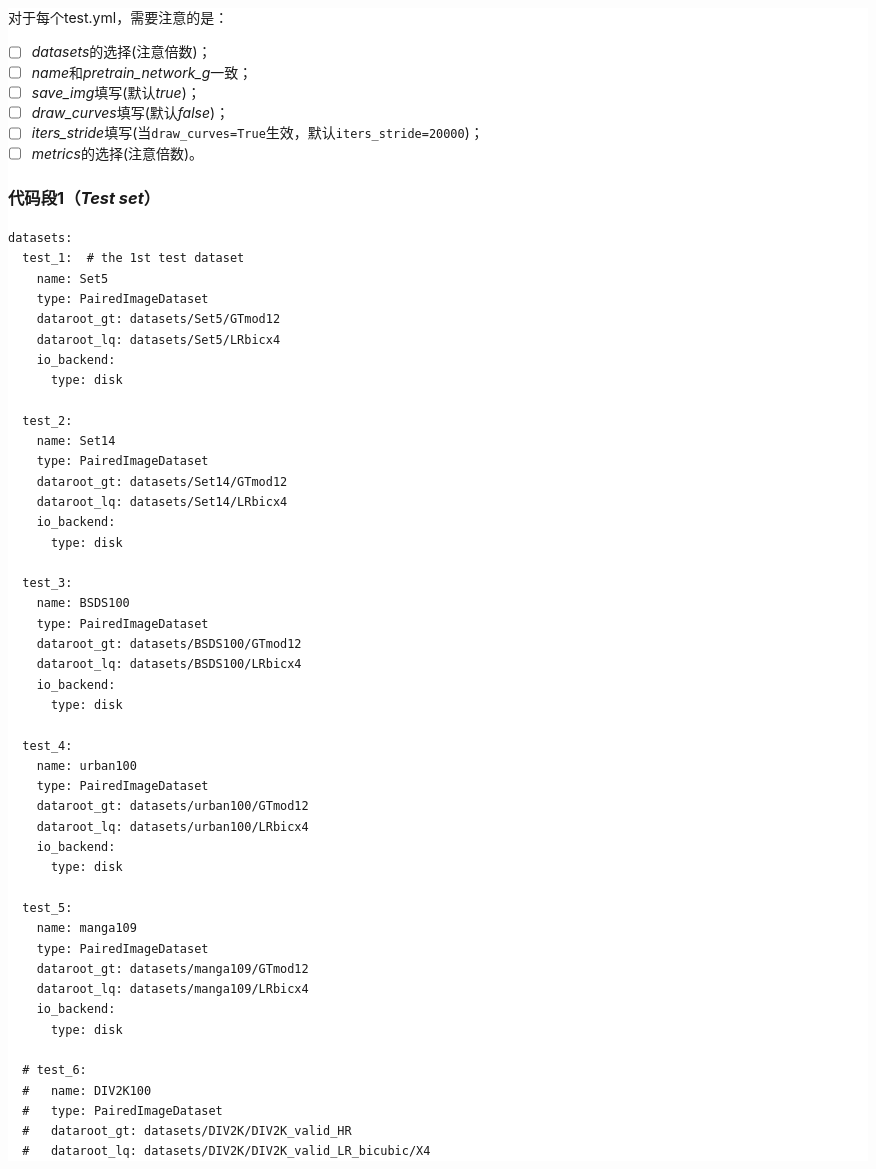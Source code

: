 对于每个test.yml，需要注意的是：

 - [ ] *datasets*的选择(注意倍数)；
 - [ ] *name*和*pretrain_network_g*一致；
 - [ ] *save_img*填写(默认*true*)；
 - [ ] *draw_curves*填写(默认*false*)；
 - [ ] *iters_stride*填写(当`draw_curves=True`生效，默认`iters_stride=20000`)；
 - [ ] *metrics*的选择(注意倍数)。

### 代码段1（*Test set*）

    datasets:
      test_1:  # the 1st test dataset
        name: Set5
        type: PairedImageDataset
        dataroot_gt: datasets/Set5/GTmod12
        dataroot_lq: datasets/Set5/LRbicx4
        io_backend:
          type: disk
    
      test_2:
        name: Set14
        type: PairedImageDataset
        dataroot_gt: datasets/Set14/GTmod12
        dataroot_lq: datasets/Set14/LRbicx4
        io_backend:
          type: disk
    
      test_3:
        name: BSDS100
        type: PairedImageDataset
        dataroot_gt: datasets/BSDS100/GTmod12
        dataroot_lq: datasets/BSDS100/LRbicx4
        io_backend:
          type: disk
    
      test_4:
        name: urban100
        type: PairedImageDataset
        dataroot_gt: datasets/urban100/GTmod12
        dataroot_lq: datasets/urban100/LRbicx4
        io_backend:
          type: disk
    
      test_5:
        name: manga109
        type: PairedImageDataset
        dataroot_gt: datasets/manga109/GTmod12
        dataroot_lq: datasets/manga109/LRbicx4
        io_backend:
          type: disk
        
      # test_6:
      #   name: DIV2K100
      #   type: PairedImageDataset
      #   dataroot_gt: datasets/DIV2K/DIV2K_valid_HR
      #   dataroot_lq: datasets/DIV2K/DIV2K_valid_LR_bicubic/X4